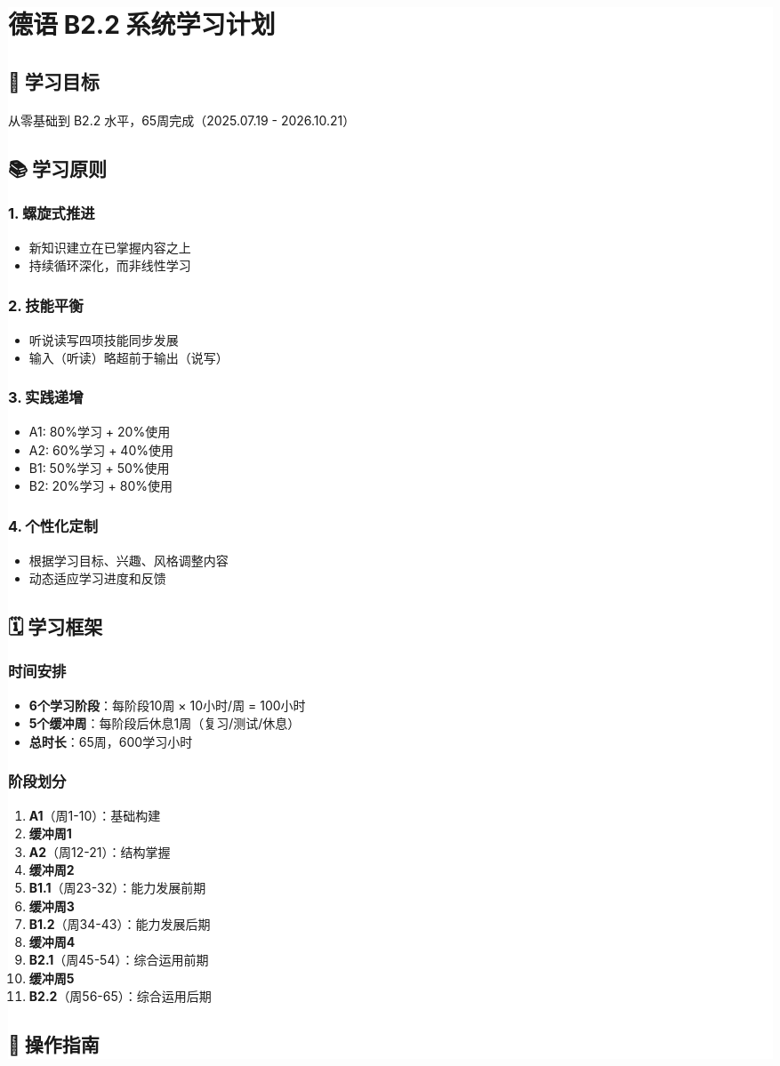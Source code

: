 # 德语 B2.2 系统学习计划

## 🎯 学习目标
从零基础到 B2.2 水平，65周完成（2025.07.19 - 2026.10.21）

## 📚 学习原则

### 1. 螺旋式推进
- 新知识建立在已掌握内容之上
- 持续循环深化，而非线性学习

### 2. 技能平衡
- 听说读写四项技能同步发展
- 输入（听读）略超前于输出（说写）

### 3. 实践递增
- A1: 80%学习 + 20%使用
- A2: 60%学习 + 40%使用
- B1: 50%学习 + 50%使用
- B2: 20%学习 + 80%使用

### 4. 个性化定制
- 根据学习目标、兴趣、风格调整内容
- 动态适应学习进度和反馈

## 🗓️ 学习框架

### 时间安排
- **6个学习阶段**：每阶段10周 × 10小时/周 = 100小时
- **5个缓冲周**：每阶段后休息1周（复习/测试/休息）
- **总时长**：65周，600学习小时

### 阶段划分
1. **A1**（周1-10）：基础构建
2. **缓冲周1**
3. **A2**（周12-21）：结构掌握
4. **缓冲周2**
5. **B1.1**（周23-32）：能力发展前期
6. **缓冲周3**
7. **B1.2**（周34-43）：能力发展后期
8. **缓冲周4**
9. **B2.1**（周45-54）：综合运用前期
10. **缓冲周5**
11. **B2.2**（周56-65）：综合运用后期

## 🚀 操作指南
